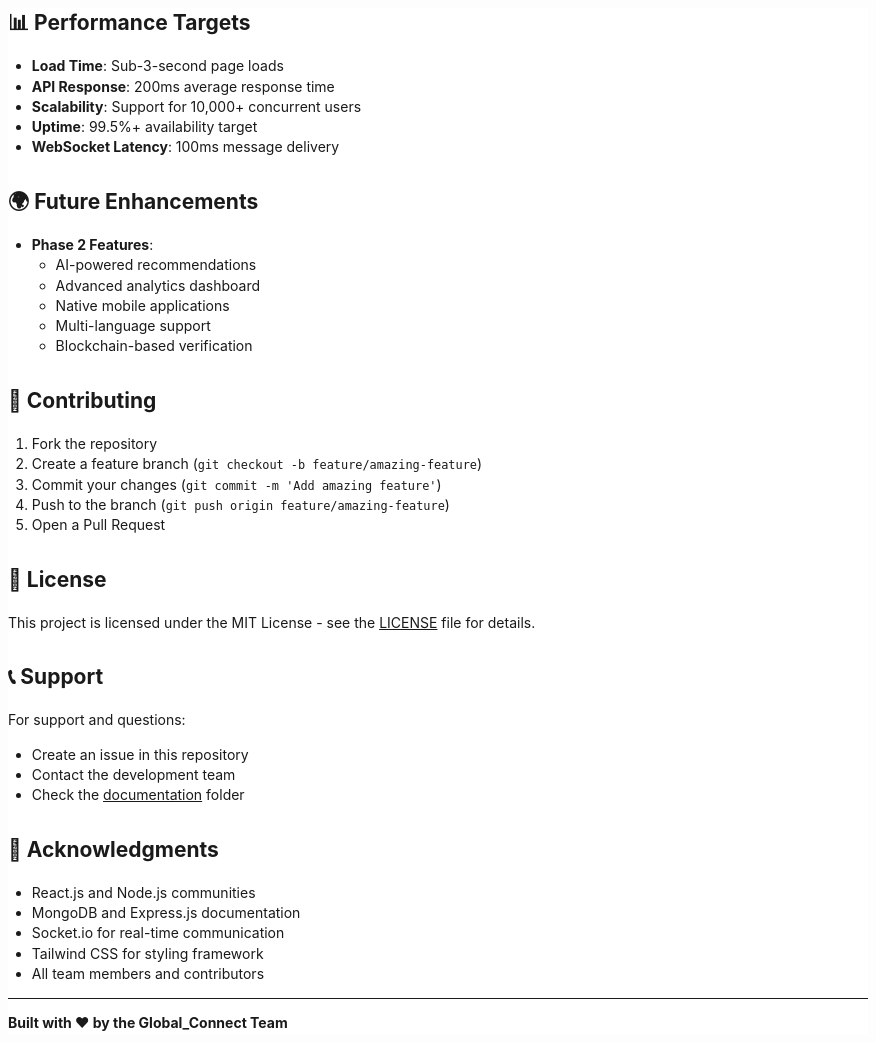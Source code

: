 ## 📊 Performance Targets

- **Load Time**: Sub-3-second page loads
- **API Response**: 200ms average response time
- **Scalability**: Support for 10,000+ concurrent users
- **Uptime**: 99.5%+ availability target
- **WebSocket Latency**: 100ms message delivery

## 🌍 Future Enhancements

- **Phase 2 Features**:
  - AI-powered recommendations
  - Advanced analytics dashboard
  - Native mobile applications
  - Multi-language support
  - Blockchain-based verification

## 🤝 Contributing

1. Fork the repository
2. Create a feature branch (`git checkout -b feature/amazing-feature`)
3. Commit your changes (`git commit -m 'Add amazing feature'`)
4. Push to the branch (`git push origin feature/amazing-feature`)
5. Open a Pull Request

## 📜 License

This project is licensed under the MIT License - see the [LICENSE](LICENSE) file for details.

## 📞 Support

For support and questions:
- Create an issue in this repository
- Contact the development team
- Check the [documentation](docs/) folder

## 🙏 Acknowledgments

- React.js and Node.js communities
- MongoDB and Express.js documentation
- Socket.io for real-time communication
- Tailwind CSS for styling framework
- All team members and contributors

---

**Built with ❤️ by the Global_Connect Team**
